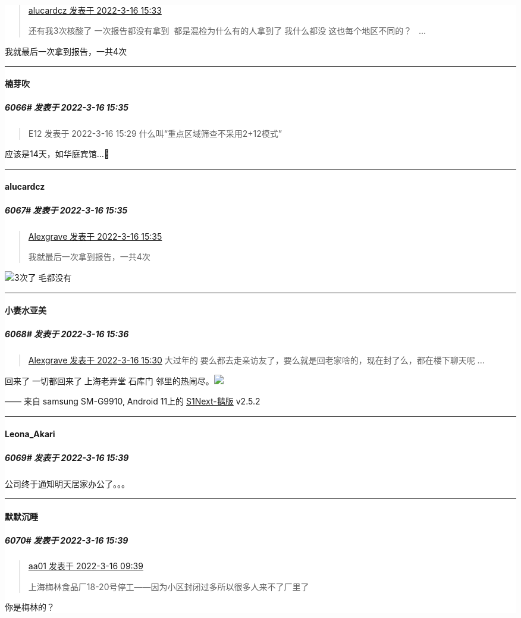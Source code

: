 <blockquote><a href="httphttps://bbs.saraba1st.com/2b/forum.php?mod=redirect&amp;goto=findpost&amp;pid=55066563&amp;ptid=2039346" target="_blank">alucardcz 发表于 2022-3-16 15:33</a>

还有我3次核酸了 一次报告都没有拿到  都是混检为什么有的人拿到了 我什么都没 这也每个地区不同的？   ...</blockquote>
我就最后一次拿到报告，一共4次

*****

####  楠芽吹  
##### 6066#       发表于 2022-3-16 15:35

<blockquote>E12 发表于 2022-3-16 15:29
什么叫“重点区域筛查不采用2+12模式”</blockquote>
应该是14天，如华庭宾馆...🤔

*****

####  alucardcz  
##### 6067#       发表于 2022-3-16 15:35

<blockquote><a href="httphttps://bbs.saraba1st.com/2b/forum.php?mod=redirect&amp;goto=findpost&amp;pid=55066584&amp;ptid=2039346" target="_blank">Alexgrave 发表于 2022-3-16 15:35</a>

我就最后一次拿到报告，一共4次</blockquote>
<img src="https://static.saraba1st.com/image/smiley/face2017/001.png" referrerpolicy="no-referrer">3次了 毛都没有

*****

####  小妻水亚美  
##### 6068#       发表于 2022-3-16 15:36

<blockquote><a href="httphttps://bbs.saraba1st.com/2b/forum.php?mod=redirect&amp;goto=findpost&amp;pid=55066520&amp;ptid=2039346" target="_blank">Alexgrave 发表于 2022-3-16 15:30</a>
大过年的 要么都去走亲访友了，要么就是回老家啥的，现在封了么，都在楼下聊天呢 ...</blockquote>
回来了 一切都回来了 上海老弄堂 石库门 邻里的热闹尽。<img src="https://static.saraba1st.com/image/smiley/face2017/067.png" referrerpolicy="no-referrer">

—— 来自 samsung SM-G9910, Android 11上的 [S1Next-鹅版](https://github.com/ykrank/S1-Next/releases) v2.5.2

*****

####  Leona_Akari  
##### 6069#       发表于 2022-3-16 15:39

公司终于通知明天居家办公了。。。

*****

####  默默沉睡  
##### 6070#       发表于 2022-3-16 15:39

<blockquote><a href="httphttps://bbs.saraba1st.com/2b/forum.php?mod=redirect&amp;goto=findpost&amp;pid=55061266&amp;ptid=2039346" target="_blank">aa01 发表于 2022-3-16 09:39</a>

上海梅林食品厂18-20号停工——因为小区封闭过多所以很多人来不了厂里了</blockquote>
你是梅林的？
